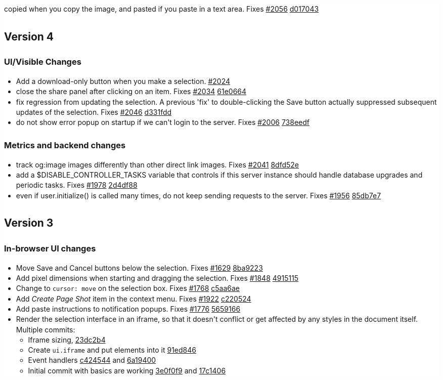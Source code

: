   copied when you copy the image, and pasted if you paste in a text area. Fixes [#2056](https://github.com/mozilla-services/pageshot/issues/2056) [d017043](https://github.com/mozilla-services/pageshot/commit/d017043)

## Version 4

### UI/Visible Changes

* Add a download-only button when you make a
  selection. [#2024](https://github.com/mozilla-services/pageshot/issues/2024)
* close the share panel after clicking on an item. Fixes [#2034](https://github.com/mozilla-services/pageshot/issues/2034) [61e0664](https://github.com/mozilla-services/pageshot/commit/61e0664)
* fix regression from updating the selection. A
  previous 'fix' to double-clicking the Save button actually suppressed
  subsequent updates of the selection. Fixes [#2046](https://github.com/mozilla-services/pageshot/issues/2046) [d331fdd](https://github.com/mozilla-services/pageshot/commit/d331fdd)
* do not show error popup on startup if we can't
  login to the server. Fixes [#2006](https://github.com/mozilla-services/pageshot/issues/2006) [738eedf](https://github.com/mozilla-services/pageshot/commit/738eedf)

### Metrics and backend changes

* track og:image images differently than other
  direct link images. Fixes [#2041](https://github.com/mozilla-services/pageshot/issues/2041) [8dfd52e](https://github.com/mozilla-services/pageshot/commit/8dfd52e)
* add a $DISABLE_CONTROLLER_TASKS variable that controls
  if this server instance should handle database upgrades and periodic tasks. Fixes [#1978](https://github.com/mozilla-services/pageshot/issues/1978) [2d4df88](https://github.com/mozilla-services/pageshot/commit/2d4df88)
* even if user.initialize() is called many times, do
  not keep sending requests to the server. Fixes [#1956](https://github.com/mozilla-services/pageshot/issues/1956) [85db7e7](https://github.com/mozilla-services/pageshot/commit/85db7e7)

## Version 3

### In-browser UI changes

* Move Save and Cancel buttons below the selection. Fixes [#1629](https://github.com/mozilla-services/pageshot/issues/1629) [8ba9223](https://github.com/mozilla-services/pageshot/commit/8ba9223)
* Add pixel dimensions when starting and dragging
  the selection. Fixes [#1848](https://github.com/mozilla-services/pageshot/issues/1848) [4915115](https://github.com/mozilla-services/pageshot/commit/4915115)
* Change to `cursor: move` on the selection box. Fixes [#1768](https://github.com/mozilla-services/pageshot/issues/1768) [c5aa6ae](https://github.com/mozilla-services/pageshot/commit/c5aa6ae)
* Add *Create Page Shot* item in the context menu. Fixes [#1922](https://github.com/mozilla-services/pageshot/issues/1922) [c220524](https://github.com/mozilla-services/pageshot/commit/c220524)
* Add paste instructions to notification popups. Fixes [#1776](https://github.com/mozilla-services/pageshot/issues/1776) [5659166](https://github.com/mozilla-services/pageshot/commit/5659166)
* Render the selection interface in an iframe, so that it doesn't conflict or get affected by any styles in the document itself.  Multiple commits:
  * Iframe sizing,  [23dc2b4](https://github.com/mozilla-services/pageshot/commit/23dc2b4)
  * Create `ui.iframe` and put elements into it [91ed846](https://github.com/mozilla-services/pageshot/commit/91ed846)
  * Event handlers [c424544](https://github.com/mozilla-services/pageshot/commit/c424544) and  [6a19400](https://github.com/mozilla-services/pageshot/commit/6a19400)
  * Initial commit with basics are working [3e0f0f9](https://github.com/mozilla-services/pageshot/commit/3e0f0f9) and [17c1406](https://github.com/mozilla-services/pageshot/commit/17c1406)
